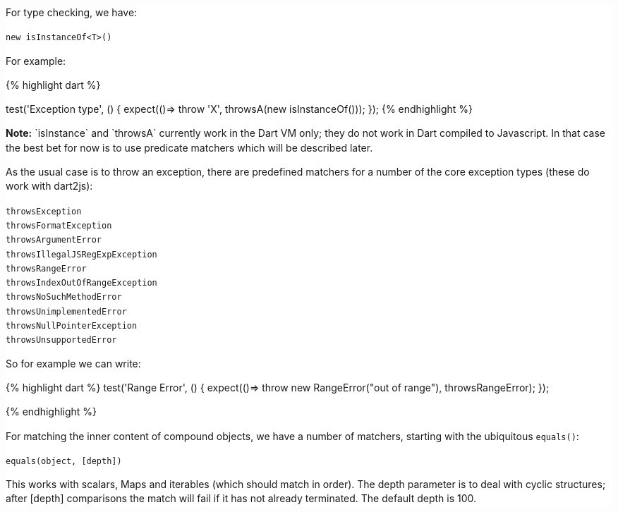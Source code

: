 For type checking, we have:

    new isInstanceOf<T>()

For example:

{% highlight dart %}

test('Exception type', () {
    expect(()=> throw 'X',
    throwsA(new isInstanceOf<String>()));
});
{% endhighlight %}

<aside>
  <div class="alert alert-info">
    <strong>Note:</strong>
    `isInstance` and `throwsA` currently
    work in the Dart VM only; they do not work in Dart compiled to Javascript.
    In that case the best bet for now is to use predicate matchers which will be
    described later.
  </div>
</aside>

As the usual case is to throw an exception, there are predefined matchers for a number of the core exception types (these do work with dart2js):

    throwsException
    throwsFormatException
    throwsArgumentError
    throwsIllegalJSRegExpException
    throwsRangeError
    throwsIndexOutOfRangeException
    throwsNoSuchMethodError
    throwsUnimplementedError
    throwsNullPointerException
    throwsUnsupportedError

So for example we can write:

{% highlight dart %}
test('Range Error', () {
    expect(()=> throw new RangeError("out of range"),
    throwsRangeError);
});
  
{% endhighlight %}

For matching the inner content of compound objects, we have a number of matchers, starting with the ubiquitous `equals()`:

    equals(object, [depth])

This works with scalars, Maps and iterables (which should match in order). The depth parameter is to deal with cyclic structures; after [depth] comparisons the match will fail if it has not already terminated. The default depth is 100. 

